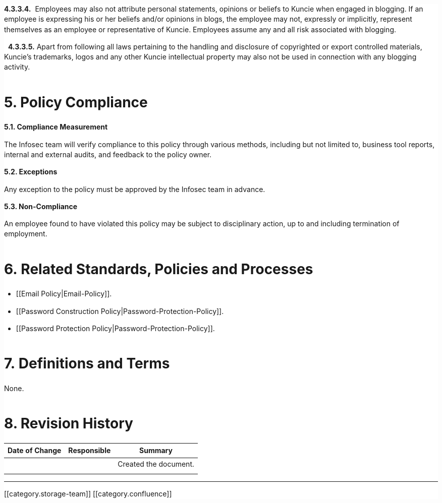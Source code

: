  **4.3.3.4.**  Employees may also not attribute personal statements, opinions or beliefs to Kuncie when engaged in blogging. If an employee is expressing his or her beliefs and/or opinions in blogs, the employee may not, expressly or implicitly, represent themselves as an employee or representative of Kuncie. Employees assume any and all risk associated with blogging.

  **4.3.3.5.** Apart from following all laws pertaining to the handling and disclosure of copyrighted or export controlled materials, Kuncie’s trademarks, logos and any other Kuncie intellectual property may also not be used in connection with any blogging activity.


# 5. Policy Compliance
 **5.1. Compliance Measurement** 

The Infosec team will verify compliance to this policy through various methods, including but not limited to, business tool reports, internal and external audits, and feedback to the policy owner. 

 **5.2. Exceptions** 

Any exception to the policy must be approved by the Infosec team in advance. 

 **5.3. Non-Compliance** 

An employee found to have violated this policy may be subject to disciplinary action, up to and including termination of employment. 


# 6. Related Standards, Policies and Processes

* [[Email Policy|Email-Policy]].


* [[Password Construction Policy|Password-Protection-Policy]].


* [[Password Protection Policy|Password-Protection-Policy]].




# 7. Definitions and Terms
None.


# 8. Revision History


|  **Date of Change**  |  **Responsible**  |  **Summary**  | 
|  --- |  --- |  --- | 
|  |  | Created the document. | 
|  |  |  | 



*****

[[category.storage-team]] 
[[category.confluence]] 
